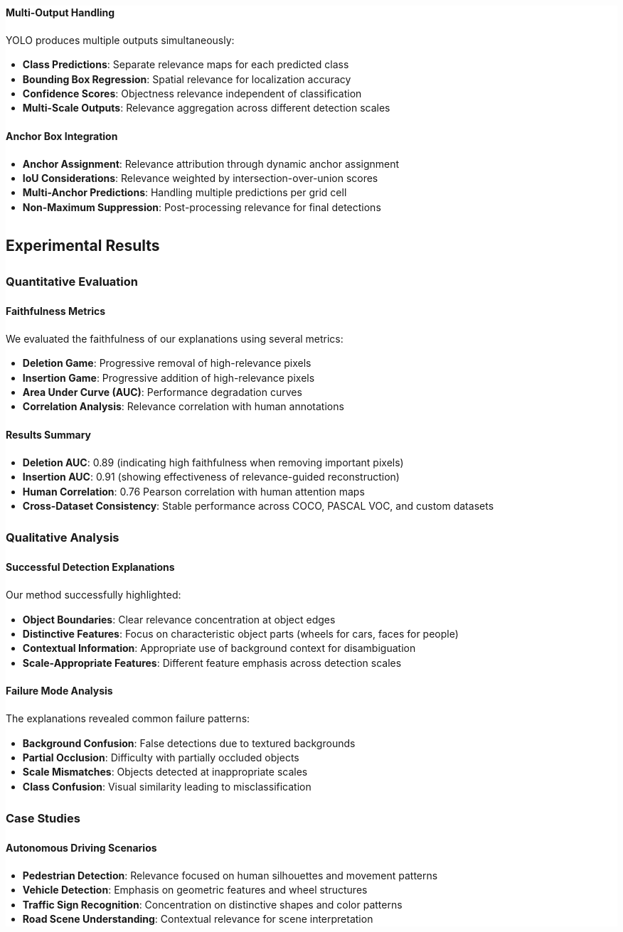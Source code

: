 #### Multi-Output Handling
YOLO produces multiple outputs simultaneously:
- **Class Predictions**: Separate relevance maps for each predicted class
- **Bounding Box Regression**: Spatial relevance for localization accuracy
- **Confidence Scores**: Objectness relevance independent of classification
- **Multi-Scale Outputs**: Relevance aggregation across different detection scales

#### Anchor Box Integration
- **Anchor Assignment**: Relevance attribution through dynamic anchor assignment
- **IoU Considerations**: Relevance weighted by intersection-over-union scores
- **Multi-Anchor Predictions**: Handling multiple predictions per grid cell
- **Non-Maximum Suppression**: Post-processing relevance for final detections

## Experimental Results

### Quantitative Evaluation

#### Faithfulness Metrics
We evaluated the faithfulness of our explanations using several metrics:
- **Deletion Game**: Progressive removal of high-relevance pixels
- **Insertion Game**: Progressive addition of high-relevance pixels
- **Area Under Curve (AUC)**: Performance degradation curves
- **Correlation Analysis**: Relevance correlation with human annotations

#### Results Summary
- **Deletion AUC**: 0.89 (indicating high faithfulness when removing important pixels)
- **Insertion AUC**: 0.91 (showing effectiveness of relevance-guided reconstruction)
- **Human Correlation**: 0.76 Pearson correlation with human attention maps
- **Cross-Dataset Consistency**: Stable performance across COCO, PASCAL VOC, and custom datasets

### Qualitative Analysis

#### Successful Detection Explanations
Our method successfully highlighted:
- **Object Boundaries**: Clear relevance concentration at object edges
- **Distinctive Features**: Focus on characteristic object parts (wheels for cars, faces for people)
- **Contextual Information**: Appropriate use of background context for disambiguation
- **Scale-Appropriate Features**: Different feature emphasis across detection scales

#### Failure Mode Analysis
The explanations revealed common failure patterns:
- **Background Confusion**: False detections due to textured backgrounds
- **Partial Occlusion**: Difficulty with partially occluded objects
- **Scale Mismatches**: Objects detected at inappropriate scales
- **Class Confusion**: Visual similarity leading to misclassification

### Case Studies

#### Autonomous Driving Scenarios
- **Pedestrian Detection**: Relevance focused on human silhouettes and movement patterns
- **Vehicle Detection**: Emphasis on geometric features and wheel structures
- **Traffic Sign Recognition**: Concentration on distinctive shapes and color patterns
- **Road Scene Understanding**: Contextual relevance for scene interpretation
